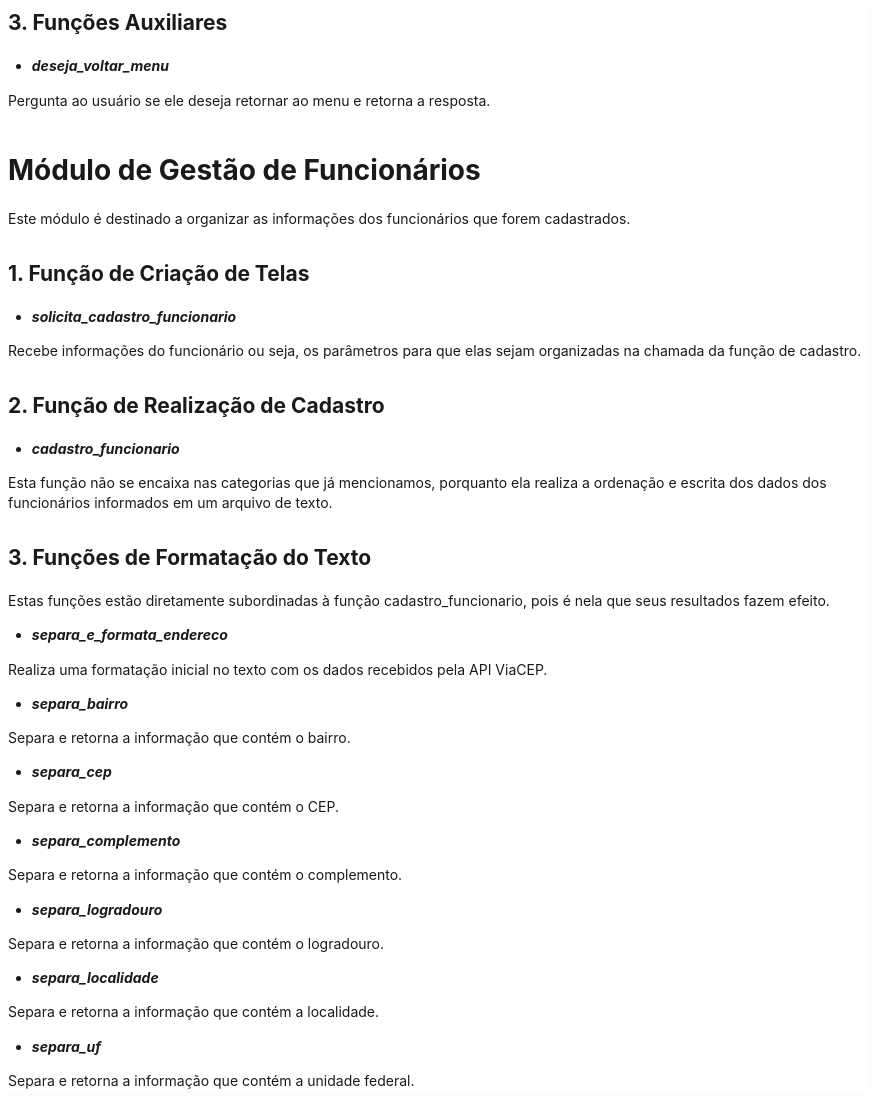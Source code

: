 ## 3. Funções Auxiliares

* **_deseja_voltar_menu_**

Pergunta ao usuário se ele deseja retornar ao menu e retorna a resposta.

# Módulo de Gestão de Funcionários

Este módulo é destinado a organizar as informações dos funcionários que forem cadastrados.

## 1. Função de Criação de Telas

* **_solicita_cadastro_funcionario_**
 
Recebe informações do funcionário ou seja, os parâmetros para que elas sejam organizadas na chamada da função de cadastro.

## 2. Função de Realização de Cadastro

* **_cadastro_funcionario_**

Esta função não se encaixa nas categorias que já mencionamos, porquanto ela realiza a ordenação e escrita dos dados dos funcionários informados em um arquivo de texto.

## 3. Funções de Formatação do Texto

Estas funções estão diretamente subordinadas à função cadastro_funcionario, pois é nela que seus resultados fazem efeito.

* **_separa_e_formata_endereco_**

Realiza uma formatação inicial no texto com os dados recebidos pela API ViaCEP.

* **_separa_bairro_**

Separa e retorna a informação que contém o bairro.

* **_separa_cep_**

Separa e retorna a informação que contém o CEP.

* **_separa_complemento_**

Separa e retorna a informação que contém o complemento.

* **_separa_logradouro_**

Separa e retorna a informação que contém o logradouro.

* **_separa_localidade_**

Separa e retorna a informação que contém a localidade.

* **_separa_uf_**

Separa e retorna a informação que contém a unidade federal.
